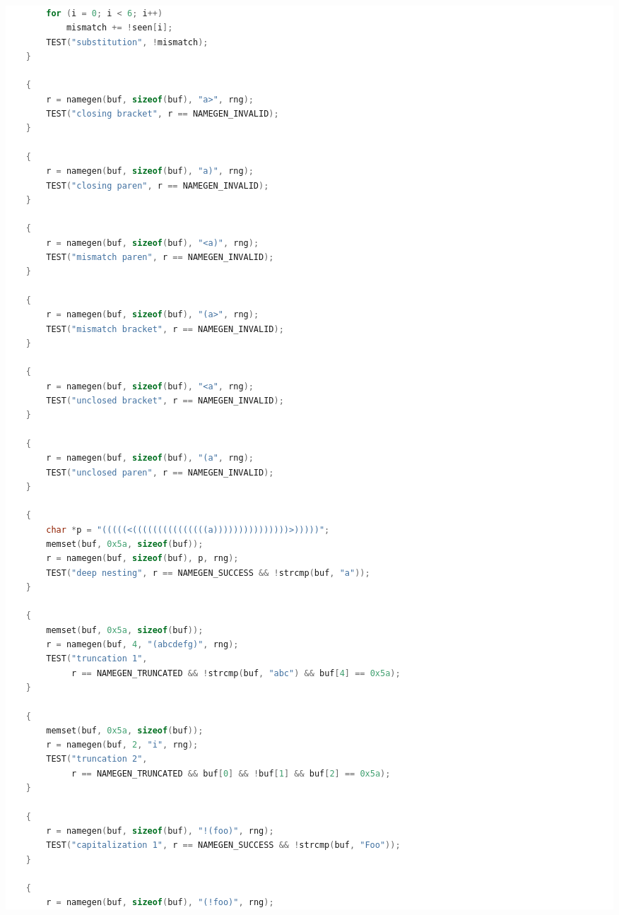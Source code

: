 ```c
        for (i = 0; i < 6; i++)
            mismatch += !seen[i];
        TEST("substitution", !mismatch);
    }

    {
        r = namegen(buf, sizeof(buf), "a>", rng);
        TEST("closing bracket", r == NAMEGEN_INVALID);
    }

    {
        r = namegen(buf, sizeof(buf), "a)", rng);
        TEST("closing paren", r == NAMEGEN_INVALID);
    }

    {
        r = namegen(buf, sizeof(buf), "<a)", rng);
        TEST("mismatch paren", r == NAMEGEN_INVALID);
    }

    {
        r = namegen(buf, sizeof(buf), "(a>", rng);
        TEST("mismatch bracket", r == NAMEGEN_INVALID);
    }

    {
        r = namegen(buf, sizeof(buf), "<a", rng);
        TEST("unclosed bracket", r == NAMEGEN_INVALID);
    }

    {
        r = namegen(buf, sizeof(buf), "(a", rng);
        TEST("unclosed paren", r == NAMEGEN_INVALID);
    }

    {
        char *p = "(((((<(((((((((((((((a)))))))))))))))>)))))";
        memset(buf, 0x5a, sizeof(buf));
        r = namegen(buf, sizeof(buf), p, rng);
        TEST("deep nesting", r == NAMEGEN_SUCCESS && !strcmp(buf, "a"));
    }

    {
        memset(buf, 0x5a, sizeof(buf));
        r = namegen(buf, 4, "(abcdefg)", rng);
        TEST("truncation 1",
             r == NAMEGEN_TRUNCATED && !strcmp(buf, "abc") && buf[4] == 0x5a);
    }

    {
        memset(buf, 0x5a, sizeof(buf));
        r = namegen(buf, 2, "i", rng);
        TEST("truncation 2",
             r == NAMEGEN_TRUNCATED && buf[0] && !buf[1] && buf[2] == 0x5a);
    }

    {
        r = namegen(buf, sizeof(buf), "!(foo)", rng);
        TEST("capitalization 1", r == NAMEGEN_SUCCESS && !strcmp(buf, "Foo"));
    }

    {
        r = namegen(buf, sizeof(buf), "(!foo)", rng);
```